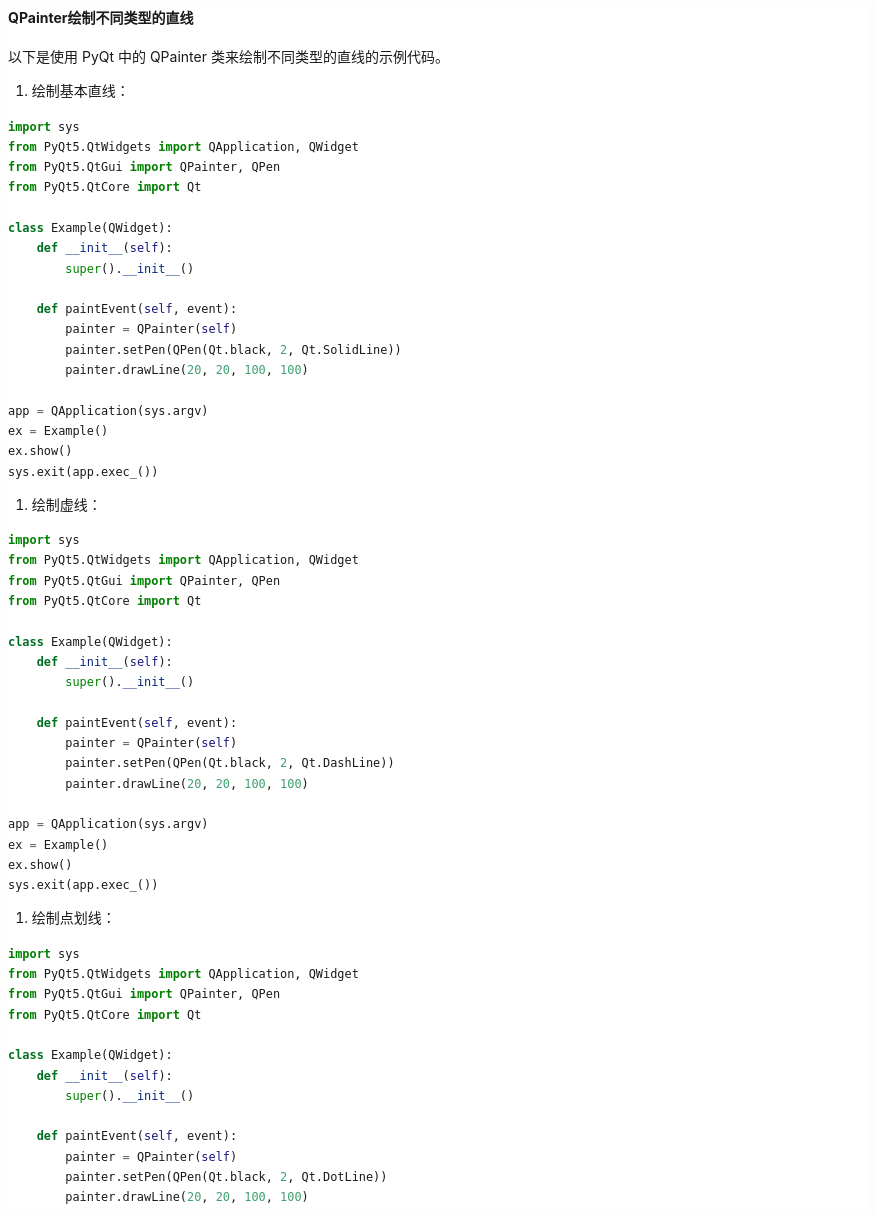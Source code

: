 

#### QPainter绘制不同类型的直线

以下是使用 PyQt 中的 QPainter 类来绘制不同类型的直线的示例代码。

1. 绘制基本直线：

```python
import sys
from PyQt5.QtWidgets import QApplication, QWidget
from PyQt5.QtGui import QPainter, QPen
from PyQt5.QtCore import Qt

class Example(QWidget):
    def __init__(self):
        super().__init__()
        
    def paintEvent(self, event):
        painter = QPainter(self)
        painter.setPen(QPen(Qt.black, 2, Qt.SolidLine))
        painter.drawLine(20, 20, 100, 100)

app = QApplication(sys.argv)
ex = Example()
ex.show()
sys.exit(app.exec_())
```

1. 绘制虚线：

```python
import sys
from PyQt5.QtWidgets import QApplication, QWidget
from PyQt5.QtGui import QPainter, QPen
from PyQt5.QtCore import Qt

class Example(QWidget):
    def __init__(self):
        super().__init__()
        
    def paintEvent(self, event):
        painter = QPainter(self)
        painter.setPen(QPen(Qt.black, 2, Qt.DashLine))
        painter.drawLine(20, 20, 100, 100)

app = QApplication(sys.argv)
ex = Example()
ex.show()
sys.exit(app.exec_())
```

1. 绘制点划线：

```python
import sys
from PyQt5.QtWidgets import QApplication, QWidget
from PyQt5.QtGui import QPainter, QPen
from PyQt5.QtCore import Qt

class Example(QWidget):
    def __init__(self):
        super().__init__()
        
    def paintEvent(self, event):
        painter = QPainter(self)
        painter.setPen(QPen(Qt.black, 2, Qt.DotLine))
        painter.drawLine(20, 20, 100, 100)
```